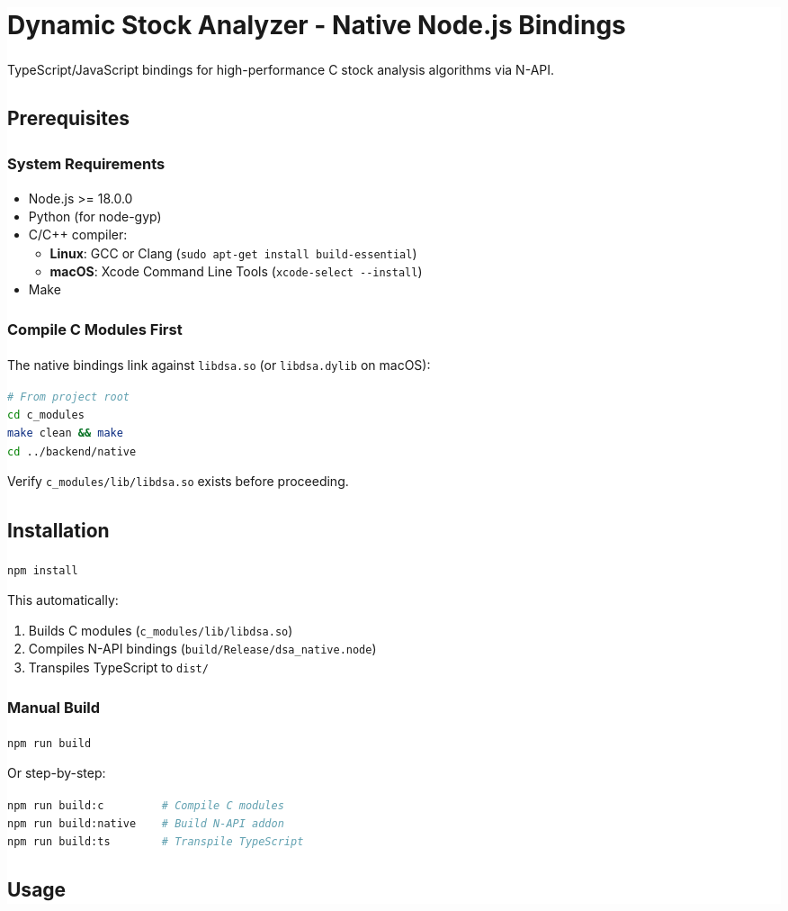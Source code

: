 # Dynamic Stock Analyzer - Native Node.js Bindings

TypeScript/JavaScript bindings for high-performance C stock analysis algorithms via N-API.

## Prerequisites

### System Requirements
- Node.js >= 18.0.0
- Python (for node-gyp)
- C/C++ compiler:
  - **Linux**: GCC or Clang (`sudo apt-get install build-essential`)
  - **macOS**: Xcode Command Line Tools (`xcode-select --install`)
- Make

### Compile C Modules First

The native bindings link against `libdsa.so` (or `libdsa.dylib` on macOS):

```bash
# From project root
cd c_modules
make clean && make
cd ../backend/native
```

Verify `c_modules/lib/libdsa.so` exists before proceeding.

## Installation

```bash
npm install
```

This automatically:
1. Builds C modules (`c_modules/lib/libdsa.so`)
2. Compiles N-API bindings (`build/Release/dsa_native.node`)
3. Transpiles TypeScript to `dist/`

### Manual Build

```bash
npm run build
```

Or step-by-step:
```bash
npm run build:c         # Compile C modules
npm run build:native    # Build N-API addon
npm run build:ts        # Transpile TypeScript
```

## Usage
